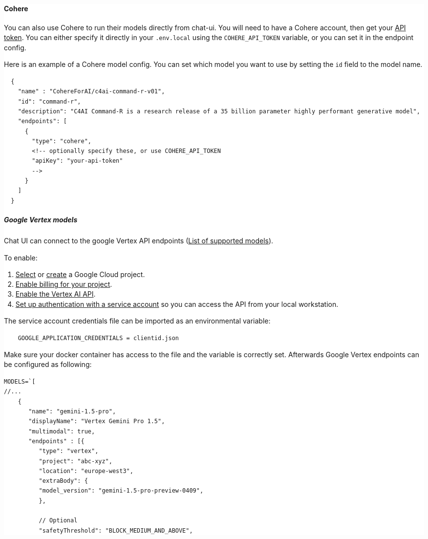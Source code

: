 #### Cohere

You can also use Cohere to run their models directly from chat-ui. You will need to have a Cohere account, then get your [API token](https://dashboard.cohere.com/api-keys). You can either specify it directly in your `.env.local` using the `COHERE_API_TOKEN` variable, or you can set it in the endpoint config.

Here is an example of a Cohere model config. You can set which model you want to use by setting the `id` field to the model name.

```env
  {
    "name" : "CohereForAI/c4ai-command-r-v01",
    "id": "command-r",
    "description": "C4AI Command-R is a research release of a 35 billion parameter highly performant generative model",
    "endpoints": [
      {
        "type": "cohere",
        <!-- optionally specify these, or use COHERE_API_TOKEN
        "apiKey": "your-api-token"
        -->
      }
    ]
  }
```

##### Google Vertex models

Chat UI can connect to the google Vertex API endpoints ([List of supported models](https://cloud.google.com/vertex-ai/generative-ai/docs/learn/models)).

To enable:

1. [Select](https://console.cloud.google.com/project) or [create](https://cloud.google.com/resource-manager/docs/creating-managing-projects#creating_a_project) a Google Cloud project.
1. [Enable billing for your project](https://cloud.google.com/billing/docs/how-to/modify-project).
1. [Enable the Vertex AI API](https://console.cloud.google.com/flows/enableapi?apiid=aiplatform.googleapis.com).
1. [Set up authentication with a service account](https://cloud.google.com/docs/authentication/getting-started)
   so you can access the API from your local workstation.

The service account credentials file can be imported as an environmental variable:

```env
    GOOGLE_APPLICATION_CREDENTIALS = clientid.json
```

Make sure your docker container has access to the file and the variable is correctly set.
Afterwards Google Vertex endpoints can be configured as following:

```
MODELS=`[
//...
    {
       "name": "gemini-1.5-pro",
       "displayName": "Vertex Gemini Pro 1.5",
       "multimodal": true,
       "endpoints" : [{
          "type": "vertex",
          "project": "abc-xyz",
          "location": "europe-west3",
          "extraBody": {
          "model_version": "gemini-1.5-pro-preview-0409",
          },

          // Optional
          "safetyThreshold": "BLOCK_MEDIUM_AND_ABOVE",
```